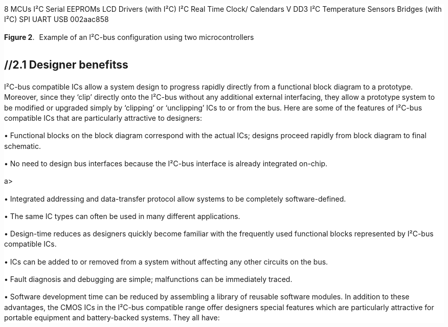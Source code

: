 8
MCUs
I²C
Serial EEPROMs
LCD Drivers
(with I²C)
I²C
Real Time Clock/
Calendars
V DD3
I²C
Temperature
Sensors
Bridges
(with I²C)
SPI
UART
USB
002aac858

[Figure 2]: #Figure-2
<a id="Figure-2"></a>
**Figure 2**. Example of an I²C-bus configuration using two microcontrollers


//2.1 Designer benefitss
------------------------

I²C-bus compatible ICs allow a system design to progress rapidly directly from a
functional block diagram to a prototype. Moreover, since they ‘clip’ directly onto the
I²C-bus without any additional external interfacing, they allow a prototype system to be
modified or upgraded simply by ‘clipping’ or ‘unclipping’ ICs to or from the bus.
Here are some of the features of I²C-bus compatible ICs that are particularly attractive to
designers:

•   Functional blocks on the block diagram correspond with the actual ICs; designs
proceed rapidly from block diagram to final schematic.

•   No need to design bus interfaces because the I²C-bus interface is already integrated
on-chip.

[P4]: #P4
<a id="P4"></a>a>



•   Integrated addressing and data-transfer protocol allow systems to be completely
software-defined.

•   The same IC types can often be used in many different applications.

•   Design-time reduces as designers quickly become familiar with the frequently used
functional blocks represented by I²C-bus compatible ICs.

•   ICs can be added to or removed from a system without affecting any other circuits on
the bus.

•   Fault diagnosis and debugging are simple; malfunctions can be immediately traced.

•   Software development time can be reduced by assembling a library of reusable
software modules.
In addition to these advantages, the CMOS ICs in the I²C-bus compatible range offer
designers special features which are particularly attractive for portable equipment and
battery-backed systems.
They all have:


[Figure 1]: #Figure-1
[P2]: #P2
[P3]: #P3
[Table 3A]: #Table-3A
[P5]: #P5
[Figure 3]: #Figure-3
[Figure 4]: #Figure-4
[P6]: #P6
[Figure 5]: #Figure-5
[P7]: #P7
[Figure 6]: #Figure-6
[Figure 7]: #Figure-7
[P8]: #P8
[Figure 8]: #Figure-8
[Figure 9]: #Figure-9
[P9]: #P9
[Figure 10]: #Figure-10
[P10]: #P10
[Figure 11]: #Figure-11
[P11]: #P11
[Figure 12]: #Figure-12
[P12]: #P12
[Figure 13]: #Figure-13
[Figure 14]: #Figure-14
[P13]: #P13
[Figure 15]: #Figure-15
[Figure 16]: #Figure-16
[Figure 17]: #Figure-17
[P14]: #P14
[Figure 18]: #Figure-18
[P15]: #P15
[Figure 19]: #Figure-19
[Figure 20]: #Figure-20
[P16]: #P16
[Figure 21]: #Figure-21
[Figure 22]: #Figure-22
[P17]: #P17
[Figure 23]: #Figure-23
[P18]: #P18
[Figure 24]: #Figure-24
[Figure 25]: #Figure-25
[P19]: #P19
[Figure 26]: #Figure-26
[P20]: #P20
[Figure 27]: #Figure-27
[Figure 28]: #Figure-28
[P21]: #P21
[Figure 29]: #Figure-29
[Figure 30]: #Figure-30
[P22]: #P22
[Figure 31]: #Figure-31
[Figure 32]: #Figure-32
[P23]: #P23
[Figure 33]: #Figure-33
[Figure 34]: #Figure-34
[P24]: #P24
[Figure 35]: #Figure-35
[Figure 36]: #Figure-36
[P25]: #P25
[Figure 37]: #Figure-37
[Figure 38]: #Figure-38
[P26]: #P26
[Figure 39]: #Figure-39
[Figure 40]: #Figure-40
[P27]: #P27
[Figure 41]: #Figure-41
[P28]: #P28
[Figure 42]: #Figure-42
[P29]: #P29
[P30]: #P30
[P31]: #P31
[P32]: #P32
[P33]: #P33
[P34]: #P34
